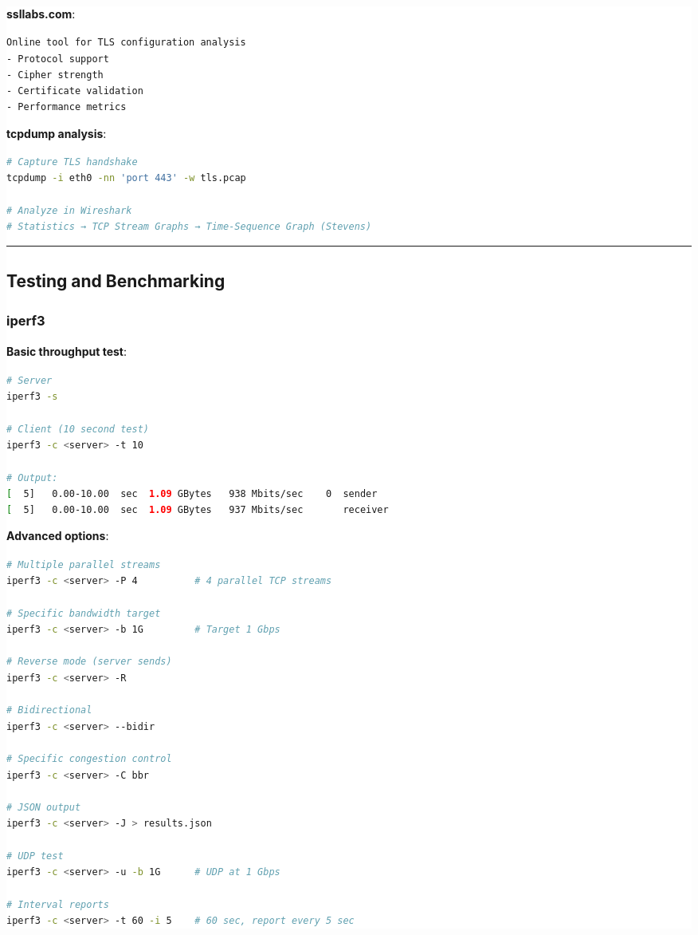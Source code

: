 **ssllabs.com**:
```
Online tool for TLS configuration analysis
- Protocol support
- Cipher strength
- Certificate validation
- Performance metrics
```

**tcpdump analysis**:
```bash
# Capture TLS handshake
tcpdump -i eth0 -nn 'port 443' -w tls.pcap

# Analyze in Wireshark
# Statistics → TCP Stream Graphs → Time-Sequence Graph (Stevens)
```

---

## Testing and Benchmarking

### iperf3

**Basic throughput test**:
```bash
# Server
iperf3 -s

# Client (10 second test)
iperf3 -c <server> -t 10

# Output:
[  5]   0.00-10.00  sec  1.09 GBytes   938 Mbits/sec    0  sender
[  5]   0.00-10.00  sec  1.09 GBytes   937 Mbits/sec       receiver
```

**Advanced options**:
```bash
# Multiple parallel streams
iperf3 -c <server> -P 4          # 4 parallel TCP streams

# Specific bandwidth target
iperf3 -c <server> -b 1G         # Target 1 Gbps

# Reverse mode (server sends)
iperf3 -c <server> -R

# Bidirectional
iperf3 -c <server> --bidir

# Specific congestion control
iperf3 -c <server> -C bbr

# JSON output
iperf3 -c <server> -J > results.json

# UDP test
iperf3 -c <server> -u -b 1G      # UDP at 1 Gbps

# Interval reports
iperf3 -c <server> -t 60 -i 5    # 60 sec, report every 5 sec
```
